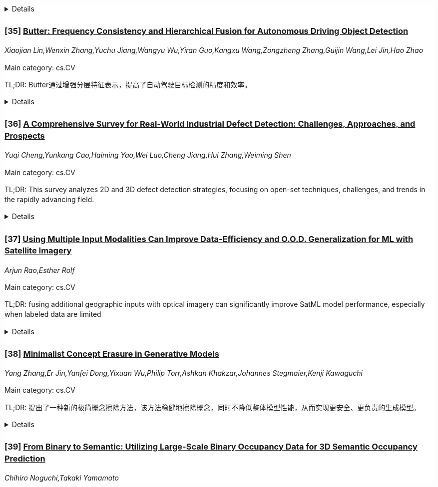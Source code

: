 
<details><summary>Details</summary></details>


### [35] [Butter: Frequency Consistency and Hierarchical Fusion for Autonomous Driving Object Detection](https://arxiv.org/abs/2507.13373)
*Xiaojian Lin,Wenxin Zhang,Yuchu Jiang,Wangyu Wu,Yiran Guo,Kangxu Wang,Zongzheng Zhang,Guijin Wang,Lei Jin,Hao Zhao*

Main category: cs.CV

TL;DR: Butter通过增强分层特征表示，提高了自动驾驶目标检测的精度和效率。


<details><summary>Details</summary></details>


### [36] [A Comprehensive Survey for Real-World Industrial Defect Detection: Challenges, Approaches, and Prospects](https://arxiv.org/abs/2507.13378)
*Yuqi Cheng,Yunkang Cao,Haiming Yao,Wei Luo,Cheng Jiang,Hui Zhang,Weiming Shen*

Main category: cs.CV

TL;DR: This survey analyzes 2D and 3D defect detection strategies, focusing on open-set techniques, challenges, and trends in the rapidly advancing field.


<details><summary>Details</summary></details>


### [37] [Using Multiple Input Modalities Can Improve Data-Efficiency and O.O.D. Generalization for ML with Satellite Imagery](https://arxiv.org/abs/2507.13385)
*Arjun Rao,Esther Rolf*

Main category: cs.CV

TL;DR: fusing additional geographic inputs with optical imagery can significantly improve SatML model performance, especially when labeled data are limited


<details><summary>Details</summary></details>


### [38] [Minimalist Concept Erasure in Generative Models](https://arxiv.org/abs/2507.13386)
*Yang Zhang,Er Jin,Yanfei Dong,Yixuan Wu,Philip Torr,Ashkan Khakzar,Johannes Stegmaier,Kenji Kawaguchi*

Main category: cs.CV

TL;DR: 提出了一种新的极简概念擦除方法，该方法稳健地擦除概念，同时不降低整体模型性能，从而实现更安全、更负责的生成模型。


<details><summary>Details</summary></details>


### [39] [From Binary to Semantic: Utilizing Large-Scale Binary Occupancy Data for 3D Semantic Occupancy Prediction](https://arxiv.org/abs/2507.13387)
*Chihiro Noguchi,Takaki Yamamoto*
